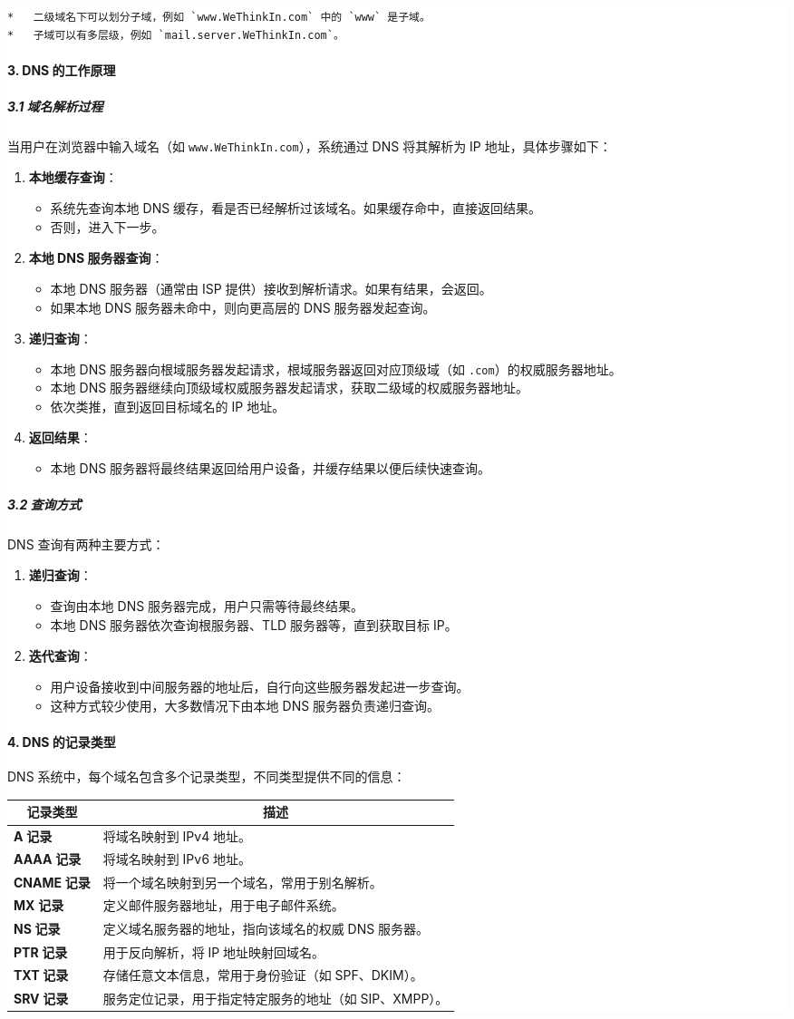     *   二级域名下可以划分子域，例如 `www.WeThinkIn.com` 中的 `www` 是子域。
    *   子域可以有多层级，例如 `mail.server.WeThinkIn.com`。

#### **3\. DNS 的工作原理**

##### **3.1 域名解析过程**

当用户在浏览器中输入域名（如 `www.WeThinkIn.com`），系统通过 DNS 将其解析为 IP 地址，具体步骤如下：

1.  **本地缓存查询**：
    
    *   系统先查询本地 DNS 缓存，看是否已经解析过该域名。如果缓存命中，直接返回结果。
    *   否则，进入下一步。
2.  **本地 DNS 服务器查询**：
    
    *   本地 DNS 服务器（通常由 ISP 提供）接收到解析请求。如果有结果，会返回。
    *   如果本地 DNS 服务器未命中，则向更高层的 DNS 服务器发起查询。
3.  **递归查询**：
    
    *   本地 DNS 服务器向根域服务器发起请求，根域服务器返回对应顶级域（如 `.com`）的权威服务器地址。
    *   本地 DNS 服务器继续向顶级域权威服务器发起请求，获取二级域的权威服务器地址。
    *   依次类推，直到返回目标域名的 IP 地址。
4.  **返回结果**：
    
    *   本地 DNS 服务器将最终结果返回给用户设备，并缓存结果以便后续快速查询。

##### **3.2 查询方式**

DNS 查询有两种主要方式：

1.  **递归查询**：
    
    *   查询由本地 DNS 服务器完成，用户只需等待最终结果。
    *   本地 DNS 服务器依次查询根服务器、TLD 服务器等，直到获取目标 IP。
2.  **迭代查询**：
    
    *   用户设备接收到中间服务器的地址后，自行向这些服务器发起进一步查询。
    *   这种方式较少使用，大多数情况下由本地 DNS 服务器负责递归查询。

#### **4\. DNS 的记录类型**

DNS 系统中，每个域名包含多个记录类型，不同类型提供不同的信息：

| **记录类型** | **描述** |
| --- | --- |
| **A 记录** | 将域名映射到 IPv4 地址。 |
| **AAAA 记录** | 将域名映射到 IPv6 地址。 |
| **CNAME 记录** | 将一个域名映射到另一个域名，常用于别名解析。 |
| **MX 记录** | 定义邮件服务器地址，用于电子邮件系统。 |
| **NS 记录** | 定义域名服务器的地址，指向该域名的权威 DNS 服务器。 |
| **PTR 记录** | 用于反向解析，将 IP 地址映射回域名。 |
| **TXT 记录** | 存储任意文本信息，常用于身份验证（如 SPF、DKIM）。 |
| **SRV 记录** | 服务定位记录，用于指定特定服务的地址（如 SIP、XMPP）。 |
